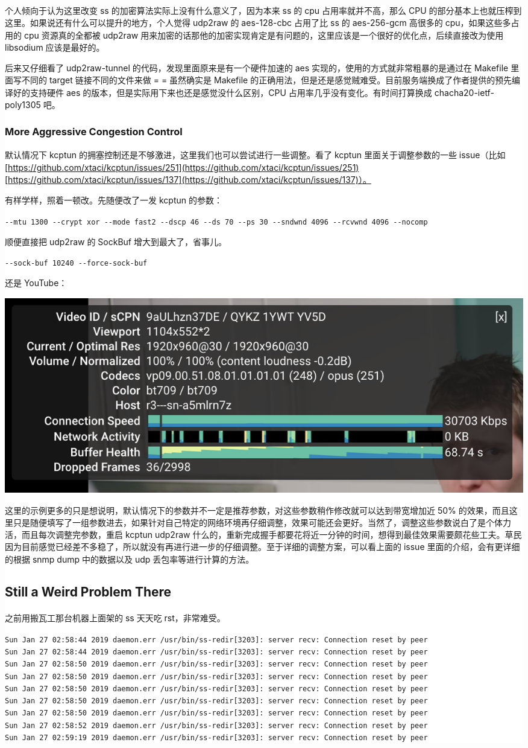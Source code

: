 个人倾向于认为这里改变 ss 的加密算法实际上没有什么意义了，因为本来 ss 的 cpu 占用率就并不高，那么 CPU 的部分基本上也就压榨到这里。如果说还有什么可以提升的地方，个人觉得 udp2raw 的 aes-128-cbc 占用了比 ss 的 aes-256-gcm 高很多的 cpu，如果这些多占用的 cpu 资源真的全都被 udp2raw 用来加密的话那他的加密实现肯定是有问题的，这里应该是一个很好的优化点，后续直接改为使用 libsodium 应该是最好的。

后来又仔细看了 udp2raw-tunnel 的代码，发现里面原来是有一个硬件加速的 aes 实现的，使用的方式就非常粗暴的是通过在 Makefile 里面写不同的 target 链接不同的文件来做 = = 虽然确实是 Makefile 的正确用法，但是还是感觉贼难受。目前服务端换成了作者提供的预先编译好的支持硬件 aes 的版本，但是实际用下来也还是感觉没什么区别，CPU 占用率几乎没有变化。有时间打算换成 chacha20-ietf-poly1305 吧。

### More Aggressive Congestion Control

默认情况下 kcptun 的拥塞控制还是不够激进，这里我们也可以尝试进行一些调整。看了 kcptun 里面关于调整参数的一些 issue（比如 [https://github.com/xtaci/kcptun/issues/251](https://github.com/xtaci/kcptun/issues/251) [https://github.com/xtaci/kcptun/issues/137](https://github.com/xtaci/kcptun/issues/137)）。

有样学样，照着一顿改。先随便改了一发 kcptun 的参数：

```
--mtu 1300 --crypt xor --mode fast2 --dscp 46 --ds 70 --ps 30 --sndwnd 4096 --rcvwnd 4096 --nocomp
```

顺便直接把 udp2raw 的 SockBuf 增大到最大了，省事儿。

```
--sock-buf 10240 --force-sock-buf
```

还是 YouTube：

![](../assets/images/broken-ladders/optimization-kcptun-aggressive.png)

这里的示例更多的只是想说明，默认情况下的参数并不一定是推荐参数，对这些参数稍作修改就可以达到带宽增加近 50% 的效果，而且这里只是随便填写了一组参数进去，如果针对自己特定的网络环境再仔细调整，效果可能还会更好。当然了，调整这些参数说白了是个体力活，而且每次调整完参数，重启 kcptun udp2raw 什么的，重新完成握手都要花将近一分钟的时间，想得到最佳效果需要颇花些工夫。草民因为目前感觉已经差不多稳了，所以就没有再进行进一步的仔细调整。至于详细的调整方案，可以看上面的 issue 里面的介绍，会有更详细的根据 snmp dump 中的数据以及 udp 丢包率等进行计算的方法。

## Still a Weird Problem There

之前用搬瓦工那台机器上面架的 ss 天天吃 rst，非常难受。

```
Sun Jan 27 02:58:44 2019 daemon.err /usr/bin/ss-redir[3203]: server recv: Connection reset by peer
Sun Jan 27 02:58:44 2019 daemon.err /usr/bin/ss-redir[3203]: server recv: Connection reset by peer
Sun Jan 27 02:58:50 2019 daemon.err /usr/bin/ss-redir[3203]: server recv: Connection reset by peer
Sun Jan 27 02:58:50 2019 daemon.err /usr/bin/ss-redir[3203]: server recv: Connection reset by peer
Sun Jan 27 02:58:50 2019 daemon.err /usr/bin/ss-redir[3203]: server recv: Connection reset by peer
Sun Jan 27 02:58:50 2019 daemon.err /usr/bin/ss-redir[3203]: server recv: Connection reset by peer
Sun Jan 27 02:58:50 2019 daemon.err /usr/bin/ss-redir[3203]: server recv: Connection reset by peer
Sun Jan 27 02:58:52 2019 daemon.err /usr/bin/ss-redir[3203]: server recv: Connection reset by peer
Sun Jan 27 02:59:19 2019 daemon.err /usr/bin/ss-redir[3203]: server recv: Connection reset by peer
```
